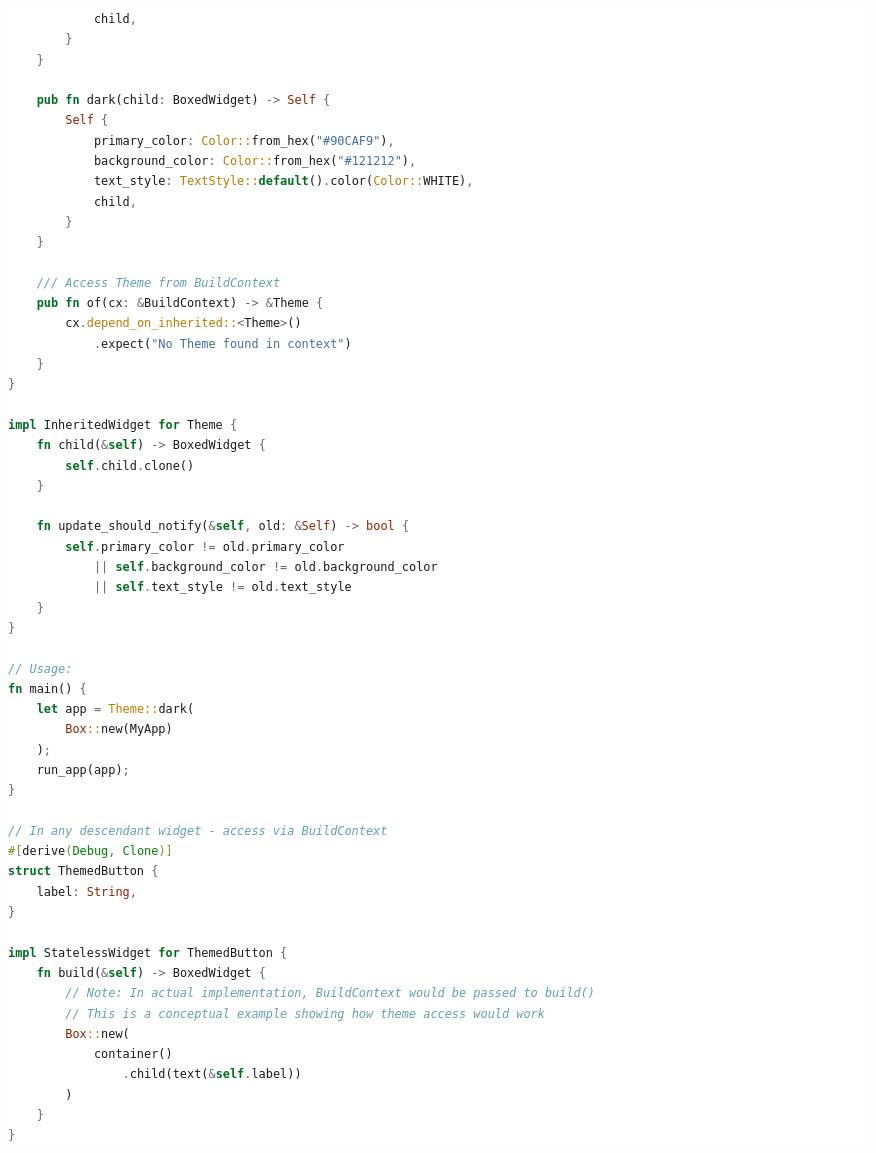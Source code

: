 ```rust
            child,
        }
    }
    
    pub fn dark(child: BoxedWidget) -> Self {
        Self {
            primary_color: Color::from_hex("#90CAF9"),
            background_color: Color::from_hex("#121212"),
            text_style: TextStyle::default().color(Color::WHITE),
            child,
        }
    }
    
    /// Access Theme from BuildContext
    pub fn of(cx: &BuildContext) -> &Theme {
        cx.depend_on_inherited::<Theme>()
            .expect("No Theme found in context")
    }
}

impl InheritedWidget for Theme {
    fn child(&self) -> BoxedWidget {
        self.child.clone()
    }
    
    fn update_should_notify(&self, old: &Self) -> bool {
        self.primary_color != old.primary_color
            || self.background_color != old.background_color
            || self.text_style != old.text_style
    }
}

// Usage:
fn main() {
    let app = Theme::dark(
        Box::new(MyApp)
    );
    run_app(app);
}

// In any descendant widget - access via BuildContext
#[derive(Debug, Clone)]
struct ThemedButton {
    label: String,
}

impl StatelessWidget for ThemedButton {
    fn build(&self) -> BoxedWidget {
        // Note: In actual implementation, BuildContext would be passed to build()
        // This is a conceptual example showing how theme access would work
        Box::new(
            container()
                .child(text(&self.label))
        )
    }
}
```
